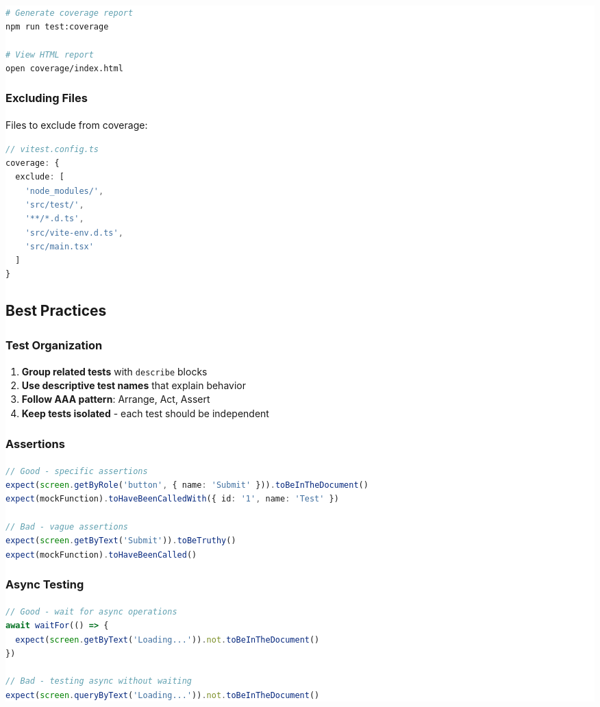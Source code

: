 ```bash
# Generate coverage report
npm run test:coverage

# View HTML report
open coverage/index.html
```

### Excluding Files

Files to exclude from coverage:

```typescript
// vitest.config.ts
coverage: {
  exclude: [
    'node_modules/',
    'src/test/',
    '**/*.d.ts',
    'src/vite-env.d.ts',
    'src/main.tsx'
  ]
}
```

## Best Practices

### Test Organization

1. **Group related tests** with `describe` blocks
2. **Use descriptive test names** that explain behavior
3. **Follow AAA pattern**: Arrange, Act, Assert
4. **Keep tests isolated** - each test should be independent

### Assertions

```typescript
// Good - specific assertions
expect(screen.getByRole('button', { name: 'Submit' })).toBeInTheDocument()
expect(mockFunction).toHaveBeenCalledWith({ id: '1', name: 'Test' })

// Bad - vague assertions
expect(screen.getByText('Submit')).toBeTruthy()
expect(mockFunction).toHaveBeenCalled()
```

### Async Testing

```typescript
// Good - wait for async operations
await waitFor(() => {
  expect(screen.getByText('Loading...')).not.toBeInTheDocument()
})

// Bad - testing async without waiting
expect(screen.queryByText('Loading...')).not.toBeInTheDocument()
```
